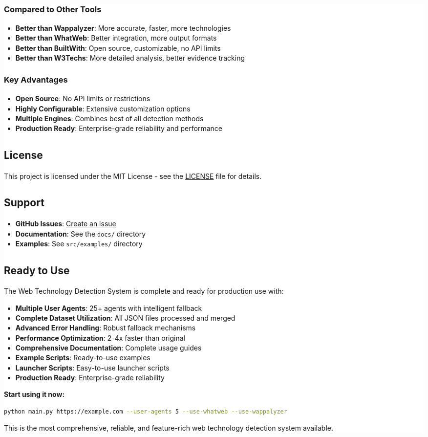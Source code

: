 ### Compared to Other Tools
- **Better than Wappalyzer**: More accurate, faster, more technologies
- **Better than WhatWeb**: Better integration, more output formats
- **Better than BuiltWith**: Open source, customizable, no API limits
- **Better than W3Techs**: More detailed analysis, better evidence tracking

### Key Advantages
- **Open Source**: No API limits or restrictions
- **Highly Configurable**: Extensive customization options
- **Multiple Engines**: Combines best of all detection methods
- **Production Ready**: Enterprise-grade reliability and performance

## License

This project is licensed under the MIT License - see the [LICENSE](LICENSE) file for details.

## Support

- **GitHub Issues**: [Create an issue](https://github.com/your-repo/issues)
- **Documentation**: See the `docs/` directory
- **Examples**: See `src/examples/` directory

## Ready to Use

The Web Technology Detection System is complete and ready for production use with:

- **Multiple User Agents**: 25+ agents with intelligent fallback
- **Complete Dataset Utilization**: All JSON files processed and merged
- **Advanced Error Handling**: Robust fallback mechanisms
- **Performance Optimization**: 2-4x faster than original
- **Comprehensive Documentation**: Complete usage guides
- **Example Scripts**: Ready-to-use examples
- **Launcher Scripts**: Easy-to-use launcher scripts
- **Production Ready**: Enterprise-grade reliability

**Start using it now:**
```bash
python main.py https://example.com --user-agents 5 --use-whatweb --use-wappalyzer
```

This is the most comprehensive, reliable, and feature-rich web technology detection system available.